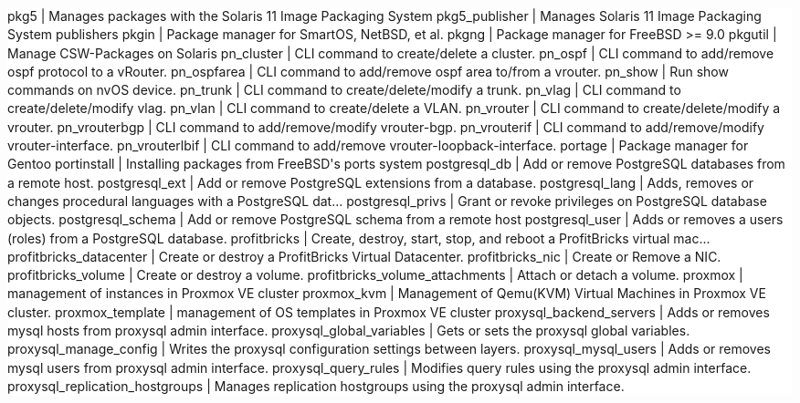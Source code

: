 pkg5                                                  | Manages packages with the Solaris 11 Image Packaging System
pkg5_publisher                                        | Manages Solaris 11 Image Packaging System publishers
pkgin                                                 | Package manager for SmartOS, NetBSD, et al.
pkgng                                                 | Package manager for FreeBSD >= 9.0
pkgutil                                               | Manage CSW-Packages on Solaris
pn_cluster                                            | CLI command to create/delete a cluster.
pn_ospf                                               | CLI command to add/remove ospf protocol to a vRouter.
pn_ospfarea                                           | CLI command to add/remove ospf area to/from a vrouter.
pn_show                                               | Run show commands on nvOS device.
pn_trunk                                              | CLI command to create/delete/modify a trunk.
pn_vlag                                               | CLI command to create/delete/modify vlag.
pn_vlan                                               | CLI command to create/delete a VLAN.
pn_vrouter                                            | CLI command to create/delete/modify a vrouter.
pn_vrouterbgp                                         | CLI command to add/remove/modify vrouter-bgp.
pn_vrouterif                                          | CLI command to add/remove/modify vrouter-interface.
pn_vrouterlbif                                        | CLI command to add/remove vrouter-loopback-interface.
portage                                               | Package manager for Gentoo
portinstall                                           | Installing packages from FreeBSD's ports system
postgresql_db                                         | Add or remove PostgreSQL databases from a remote host.
postgresql_ext                                        | Add or remove PostgreSQL extensions from a database.
postgresql_lang                                       | Adds, removes or changes procedural languages with a PostgreSQL dat...
postgresql_privs                                      | Grant or revoke privileges on PostgreSQL database objects.
postgresql_schema                                     | Add or remove PostgreSQL schema from a remote host
postgresql_user                                       | Adds or removes a users (roles) from a PostgreSQL database.
profitbricks                                          | Create, destroy, start, stop, and reboot a ProfitBricks virtual mac...
profitbricks_datacenter                               | Create or destroy a ProfitBricks Virtual Datacenter.
profitbricks_nic                                      | Create or Remove a NIC.
profitbricks_volume                                   | Create or destroy a volume.
profitbricks_volume_attachments                       | Attach or detach a volume.
proxmox                                               | management of instances in Proxmox VE cluster
proxmox_kvm                                           | Management of Qemu(KVM) Virtual Machines in Proxmox VE cluster.
proxmox_template                                      | management of OS templates in Proxmox VE cluster
proxysql_backend_servers                              | Adds or removes mysql hosts from proxysql admin interface.
proxysql_global_variables                             | Gets or sets the proxysql global variables.
proxysql_manage_config                                | Writes the proxysql configuration settings between layers.
proxysql_mysql_users                                  | Adds or removes mysql users from proxysql admin interface.
proxysql_query_rules                                  | Modifies query rules using the proxysql admin interface.
proxysql_replication_hostgroups                       | Manages replication hostgroups using the proxysql admin interface.